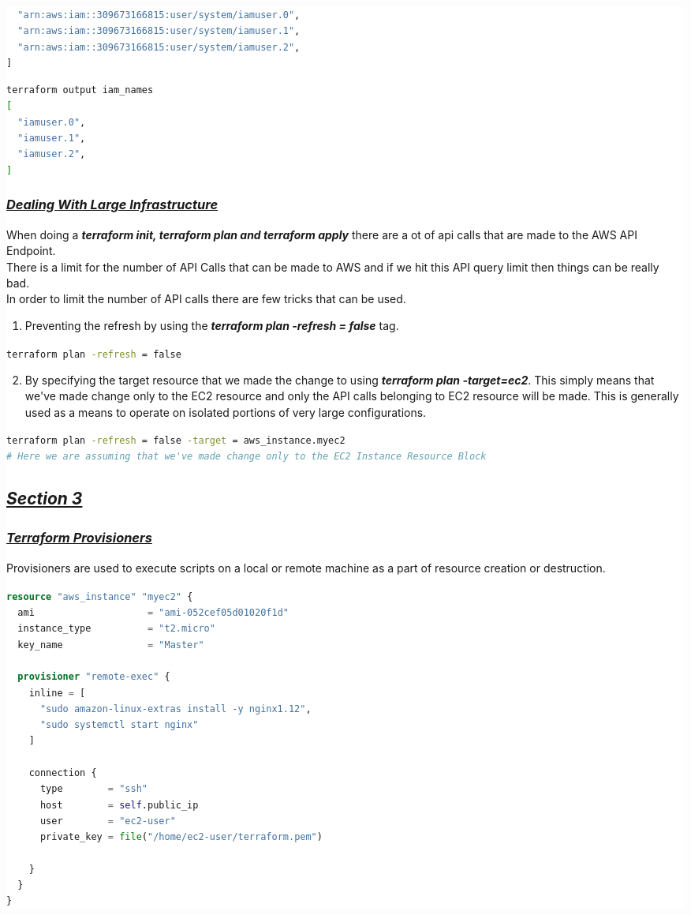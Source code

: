 ```bash
  "arn:aws:iam::309673166815:user/system/iamuser.0",
  "arn:aws:iam::309673166815:user/system/iamuser.1",
  "arn:aws:iam::309673166815:user/system/iamuser.2",
]
```
```bash
terraform output iam_names
[
  "iamuser.0",
  "iamuser.1",
  "iamuser.2",
]
```
### ***<ins>Dealing With Large Infrastructure</ins>***
When doing a ***terraform init, terraform plan and terraform apply*** there are a ot of api calls that are made to the AWS API Endpoint.   
There is a limit for the number of API Calls that can be made to AWS and if we hit this API query limit then things can be really bad.   
In order to limit the number of API calls there are few tricks that can be used.  
1. Preventing the refresh by using the ***terraform plan -refresh = false*** tag.  
```bash
terraform plan -refresh = false
```
2. By specifying the target resource that we made the change to using ***terraform plan -target=ec2***. This simply means that we've made change only to the EC2 resource and only the API calls belonging to EC2 resource will be made. This is generally used as a means to operate on isolated portions of very large configurations.
```bash
terraform plan -refresh = false -target = aws_instance.myec2
# Here we are assuming that we've made change only to the EC2 Instance Resource Block
```
## ***<ins>Section 3</ins>***

### ***<ins>Terraform Provisioners</ins>***
Provisioners are used to execute scripts on a local or remote machine as a part of resource creation or destruction. 
```terraform
resource "aws_instance" "myec2" {
  ami                    = "ami-052cef05d01020f1d"
  instance_type          = "t2.micro"
  key_name               = "Master"

  provisioner "remote-exec" {
    inline = [
      "sudo amazon-linux-extras install -y nginx1.12",
      "sudo systemctl start nginx"
    ]

    connection {
      type        = "ssh"
      host        = self.public_ip
      user        = "ec2-user"
      private_key = file("/home/ec2-user/terraform.pem")

    }
  }
}
```
